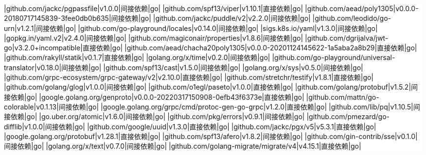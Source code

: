 |github.com/jackc/pgpassfile|v1.0.0|间接依赖|go|
|github.com/spf13/viper|v1.10.1|直接依赖|go|
|github.com/aead/poly1305|v0.0.0-20180717145839-3fee0db0b635|间接依赖|go|
|github.com/jackc/puddle/v2|v2.2.0|间接依赖|go|
|github.com/leodido/go-urn|v1.2.1|间接依赖|go|
|github.com/go-playground/locales|v0.14.0|间接依赖|go|
|sigs.k8s.io/yaml|v1.3.0|间接依赖|go|
|gopkg.in/yaml.v2|v2.4.0|间接依赖|go|
|github.com/magiconair/properties|v1.8.6|间接依赖|go|
|github.com/dgrijalva/jwt-go|v3.2.0+incompatible|直接依赖|go|
|github.com/aead/chacha20poly1305|v0.0.0-20201124145622-1a5aba2a8b29|直接依赖|go|
|github.com/rakyll/statik|v0.1.7|直接依赖|go|
|golang.org/x/time|v0.2.0|间接依赖|go|
|github.com/go-playground/universal-translator|v0.18.0|间接依赖|go|
|github.com/spf13/cast|v1.5.0|间接依赖|go|
|golang.org/x/sys|v0.5.0|间接依赖|go|
|github.com/grpc-ecosystem/grpc-gateway/v2|v2.10.0|直接依赖|go|
|github.com/stretchr/testify|v1.8.1|直接依赖|go|
|github.com/golang/glog|v1.0.0|间接依赖|go|
|github.com/o1egl/paseto|v1.0.0|直接依赖|go|
|github.com/golang/protobuf|v1.5.2|间接依赖|go|
|google.golang.org/genproto|v0.0.0-20220317150908-0efb43f6373e|直接依赖|go|
|github.com/mattn/go-colorable|v0.1.13|间接依赖|go|
|google.golang.org/grpc/cmd/protoc-gen-go-grpc|v1.2.0|直接依赖|go|
|github.com/lib/pq|v1.10.5|间接依赖|go|
|go.uber.org/atomic|v1.6.0|间接依赖|go|
|github.com/pkg/errors|v0.9.1|间接依赖|go|
|github.com/pmezard/go-difflib|v1.0.0|间接依赖|go|
|github.com/google/uuid|v1.3.0|直接依赖|go|
|github.com/jackc/pgx/v5|v5.3.1|直接依赖|go|
|google.golang.org/protobuf|v1.28.1|直接依赖|go|
|github.com/spf13/afero|v1.8.2|间接依赖|go|
|github.com/gin-contrib/sse|v0.1.0|间接依赖|go|
|golang.org/x/text|v0.7.0|间接依赖|go|
|github.com/golang-migrate/migrate/v4|v4.15.1|直接依赖|go|
